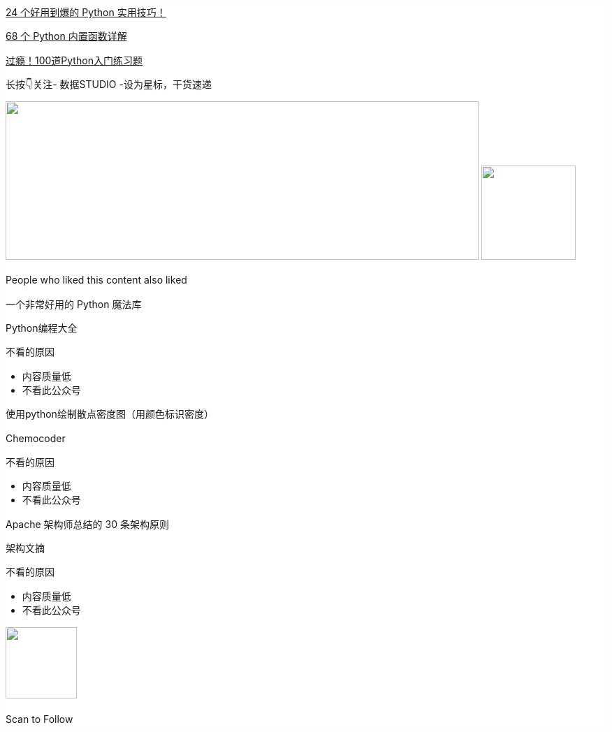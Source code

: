 [24 个好用到爆的 Python 实用技巧！](https://mp.weixin.qq.com/s?__biz=Mzk0OTI1OTQ2MQ==&mid=2247505087&idx=1&sn=2c17139efd3e7103e088fe3103e90337&chksm=c3598915f42e0003b566dfd65865969b9ce663445587729790418c96231168dbbf6c4f3dd460&scene=21#wechat_redirect)

[68 个 Python 内置函数详解](https://mp.weixin.qq.com/s?__biz=Mzk0OTI1OTQ2MQ==&mid=2247503551&idx=2&sn=1ff63e062e893999cafda88cc4751ec4&chksm=c3599315f42e1a035be08c0ef25cc59be905cc213a306f1c891c62b14472c0701af48b728ba8&scene=21#wechat_redirect)

[过瘾！100道Python入门练习题](https://mp.weixin.qq.com/s?__biz=Mzk0OTI1OTQ2MQ==&mid=2247501855&idx=2&sn=c603f9a7e25517847f6ac3993659505b&chksm=c35995b5f42e1ca3c2c1613c26f7288bd220cfb435f32c24a26e94aea787bdc8563a83ac2ecf&scene=21#wechat_redirect)

长按👇关注\- 数据STUDIO -设为星标，干货速递

<img width="677" height="227" src="../../../_resources/640_wx_fmt_gif_wxfrom_5_wx_lazy__af8c7c2877ab48dfa.gif"/>

<img width="135" height="135" src="../../../_resources/640_wx_fmt_gif_wxfrom_5_wx_lazy__f85e8eba49a44ebc8.gif"/>

People who liked this content also liked

一个非常好用的 Python 魔法库

Python编程大全

不看的原因

- 内容质量低
- 不看此公众号

使用python绘制散点密度图（用颜色标识密度）

Chemocoder

不看的原因

- 内容质量低
- 不看此公众号

Apache 架构师总结的 30 条架构原则

架构文摘

不看的原因

- 内容质量低
- 不看此公众号

<img width="102" height="102" src="../../../_resources/qrcode_scene_10000004_size_102___0dad98027ac84acea.bmp"/>

Scan to Follow